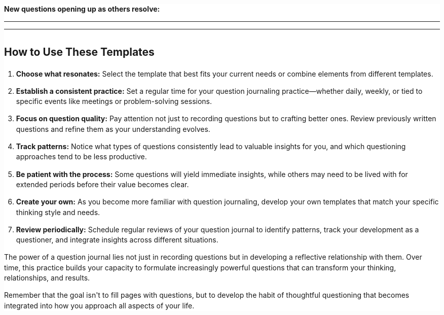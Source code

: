 **New questions opening up as others resolve:**
________________________________________________________________
________________________________________________________________

## How to Use These Templates

1. **Choose what resonates:** Select the template that best fits your current needs or combine elements from different templates.

2. **Establish a consistent practice:** Set a regular time for your question journaling practice—whether daily, weekly, or tied to specific events like meetings or problem-solving sessions.

3. **Focus on question quality:** Pay attention not just to recording questions but to crafting better ones. Review previously written questions and refine them as your understanding evolves.

4. **Track patterns:** Notice what types of questions consistently lead to valuable insights for you, and which questioning approaches tend to be less productive.

5. **Be patient with the process:** Some questions will yield immediate insights, while others may need to be lived with for extended periods before their value becomes clear.

6. **Create your own:** As you become more familiar with question journaling, develop your own templates that match your specific thinking style and needs.

7. **Review periodically:** Schedule regular reviews of your question journal to identify patterns, track your development as a questioner, and integrate insights across different situations.

The power of a question journal lies not just in recording questions but in developing a reflective relationship with them. Over time, this practice builds your capacity to formulate increasingly powerful questions that can transform your thinking, relationships, and results.

Remember that the goal isn't to fill pages with questions, but to develop the habit of thoughtful questioning that becomes integrated into how you approach all aspects of your life. 